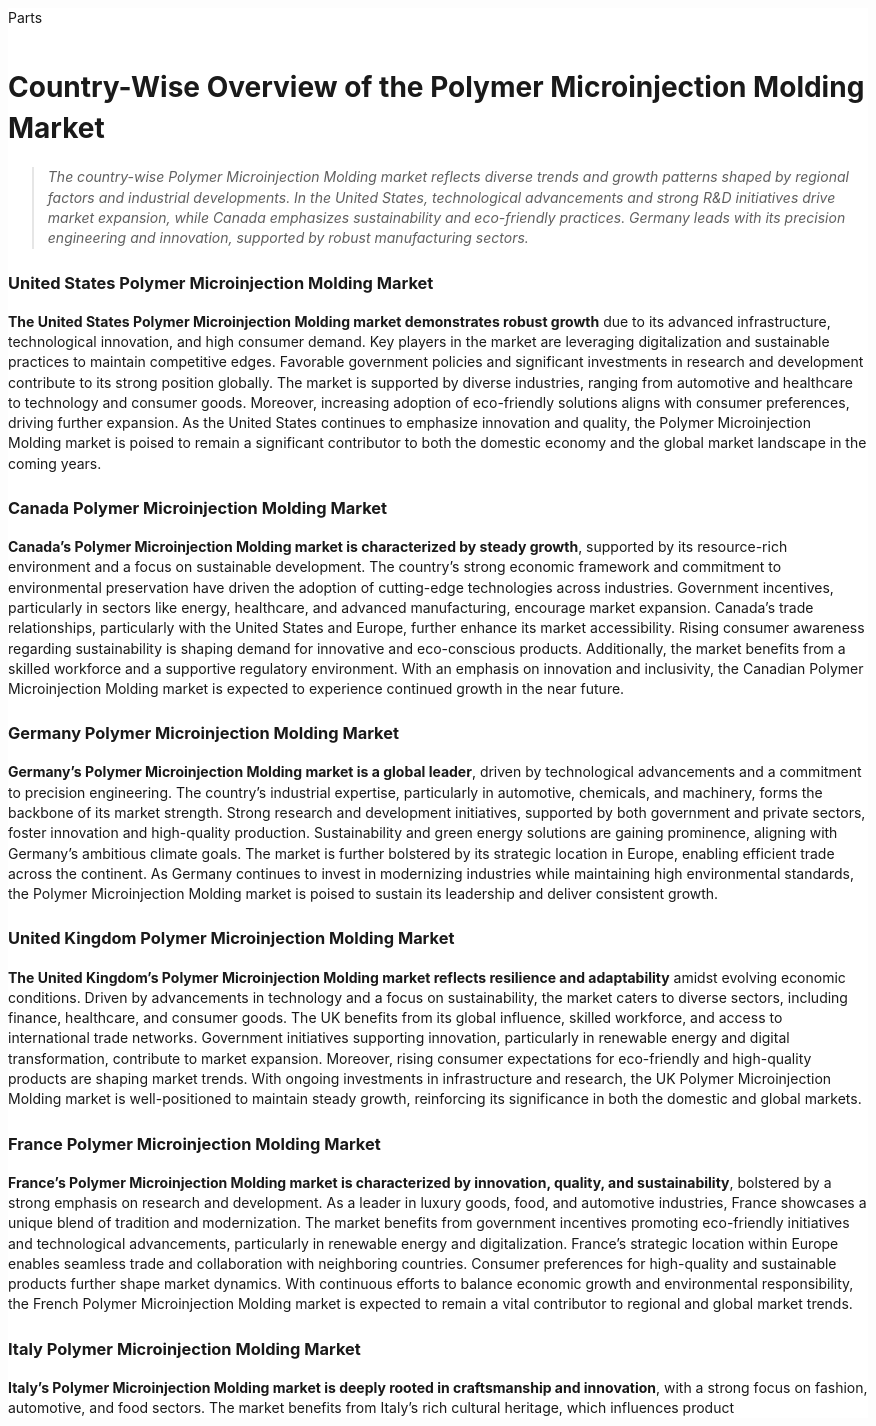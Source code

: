 Parts</li></ul><h1><span class="">Country-Wise Overview of the Polymer Microinjection Molding Market<br /></span></h1><blockquote><p><em><span class="">The country-wise Polymer Microinjection Molding market reflects diverse trends and growth patterns shaped by regional factors and industrial developments. In the United States, technological advancements and strong R&amp;D initiatives drive market expansion, while Canada emphasizes sustainability and eco-friendly practices. Germany leads with its precision engineering and innovation, supported by robust manufacturing sectors.</span></em></p></blockquote><h3><strong>United States Polymer Microinjection Molding Market</strong></h3><p><strong>The United States Polymer Microinjection Molding market demonstrates robust growth</strong> due to its advanced infrastructure, technological innovation, and high consumer demand. Key players in the market are leveraging digitalization and sustainable practices to maintain competitive edges. Favorable government policies and significant investments in research and development contribute to its strong position globally. The market is supported by diverse industries, ranging from automotive and healthcare to technology and consumer goods. Moreover, increasing adoption of eco-friendly solutions aligns with consumer preferences, driving further expansion. As the United States continues to emphasize innovation and quality, the Polymer Microinjection Molding market is poised to remain a significant contributor to both the domestic economy and the global market landscape in the coming years.</p><h3><strong>Canada Polymer Microinjection Molding Market</strong></h3><p><strong>Canada&rsquo;s Polymer Microinjection Molding market is characterized by steady growth</strong>, supported by its resource-rich environment and a focus on sustainable development. The country&rsquo;s strong economic framework and commitment to environmental preservation have driven the adoption of cutting-edge technologies across industries. Government incentives, particularly in sectors like energy, healthcare, and advanced manufacturing, encourage market expansion. Canada&rsquo;s trade relationships, particularly with the United States and Europe, further enhance its market accessibility. Rising consumer awareness regarding sustainability is shaping demand for innovative and eco-conscious products. Additionally, the market benefits from a skilled workforce and a supportive regulatory environment. With an emphasis on innovation and inclusivity, the Canadian Polymer Microinjection Molding market is expected to experience continued growth in the near future.</p><h3><strong>Germany Polymer Microinjection Molding Market</strong></h3><p><strong>Germany&rsquo;s Polymer Microinjection Molding market is a global leader</strong>, driven by technological advancements and a commitment to precision engineering. The country&rsquo;s industrial expertise, particularly in automotive, chemicals, and machinery, forms the backbone of its market strength. Strong research and development initiatives, supported by both government and private sectors, foster innovation and high-quality production. Sustainability and green energy solutions are gaining prominence, aligning with Germany&rsquo;s ambitious climate goals. The market is further bolstered by its strategic location in Europe, enabling efficient trade across the continent. As Germany continues to invest in modernizing industries while maintaining high environmental standards, the Polymer Microinjection Molding market is poised to sustain its leadership and deliver consistent growth.</p><h3><strong>United Kingdom Polymer Microinjection Molding Market</strong></h3><p><strong>The United Kingdom&rsquo;s Polymer Microinjection Molding market reflects resilience and adaptability</strong> amidst evolving economic conditions. Driven by advancements in technology and a focus on sustainability, the market caters to diverse sectors, including finance, healthcare, and consumer goods. The UK benefits from its global influence, skilled workforce, and access to international trade networks. Government initiatives supporting innovation, particularly in renewable energy and digital transformation, contribute to market expansion. Moreover, rising consumer expectations for eco-friendly and high-quality products are shaping market trends. With ongoing investments in infrastructure and research, the UK Polymer Microinjection Molding market is well-positioned to maintain steady growth, reinforcing its significance in both the domestic and global markets.</p><h3><strong>France Polymer Microinjection Molding Market</strong></h3><p><strong>France&rsquo;s Polymer Microinjection Molding market is characterized by innovation, quality, and sustainability</strong>, bolstered by a strong emphasis on research and development. As a leader in luxury goods, food, and automotive industries, France showcases a unique blend of tradition and modernization. The market benefits from government incentives promoting eco-friendly initiatives and technological advancements, particularly in renewable energy and digitalization. France&rsquo;s strategic location within Europe enables seamless trade and collaboration with neighboring countries. Consumer preferences for high-quality and sustainable products further shape market dynamics. With continuous efforts to balance economic growth and environmental responsibility, the French Polymer Microinjection Molding market is expected to remain a vital contributor to regional and global market trends.</p><h3><strong>Italy Polymer Microinjection Molding Market</strong></h3><p><strong>Italy&rsquo;s Polymer Microinjection Molding market is deeply rooted in craftsmanship and innovation</strong>, with a strong focus on fashion, automotive, and food sectors. The market benefits from Italy&rsquo;s rich cultural heritage, which influences product